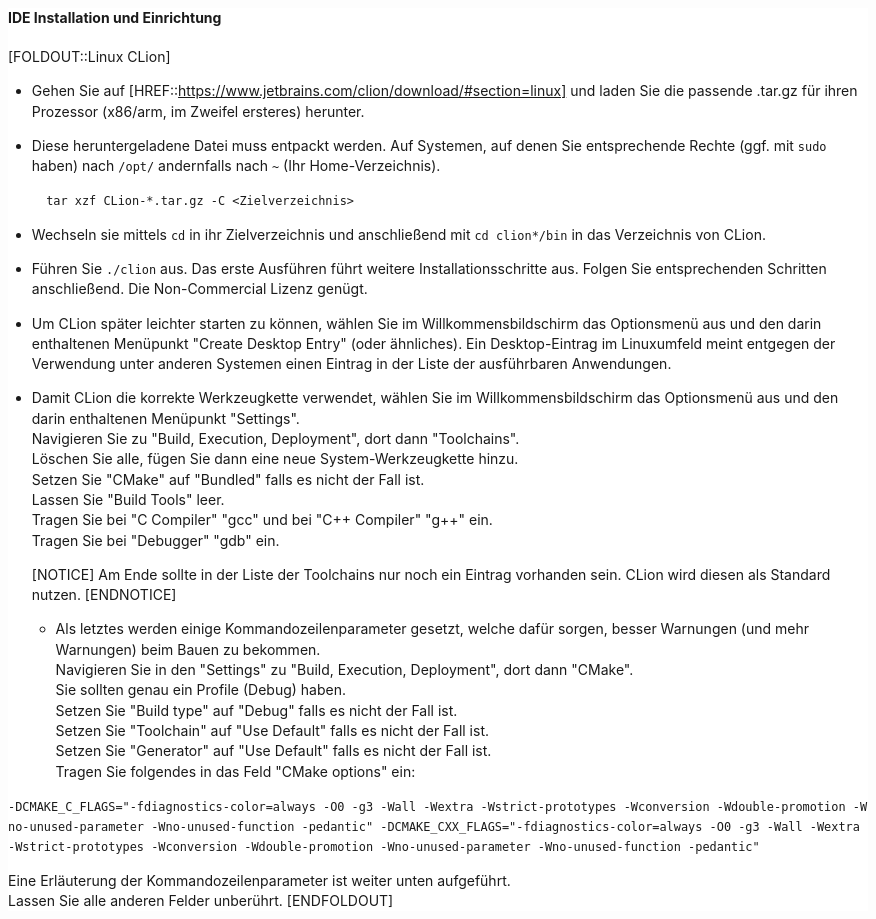 #### IDE Installation und Einrichtung

[FOLDOUT::Linux CLion]

- Gehen Sie auf [HREF::https://www.jetbrains.com/clion/download/#section=linux]
  und  laden Sie die passende .tar.gz für ihren Prozessor (x86/arm, im Zweifel
  ersteres) herunter.
- Diese heruntergeladene Datei muss entpackt werden. Auf Systemen, auf denen
  Sie entsprechende Rechte (ggf. mit `sudo` haben) nach `/opt/` andernfalls
  nach `~` (Ihr Home-Verzeichnis).  
  ```
    tar xzf CLion-*.tar.gz -C <Zielverzeichnis>
  ```
- Wechseln sie mittels `cd` in ihr Zielverzeichnis und anschließend mit
  `cd clion*/bin` in das Verzeichnis von CLion.
- Führen Sie `./clion` aus.
  Das erste Ausführen führt weitere Installationsschritte aus.
  Folgen Sie entsprechenden Schritten anschließend.
  Die Non-Commercial Lizenz genügt.
- Um CLion später leichter starten zu können, wählen Sie im
  Willkommensbildschirm das Optionsmenü aus und den darin enthaltenen Menüpunkt
  "Create Desktop Entry" (oder ähnliches).
  Ein Desktop-Eintrag im Linuxumfeld meint entgegen der Verwendung unter
  anderen Systemen einen Eintrag in der Liste der ausführbaren Anwendungen.
- Damit CLion die korrekte Werkzeugkette verwendet, wählen Sie im
  Willkommensbildschirm das Optionsmenü aus und den darin enthaltenen Menüpunkt
  "Settings".  
  Navigieren Sie zu "Build, Execution, Deployment", dort dann "Toolchains".  
  Löschen Sie alle, fügen Sie dann eine neue System-Werkzeugkette
  hinzu.  
  Setzen Sie "CMake" auf "Bundled" falls es nicht der Fall ist.  
  Lassen Sie "Build Tools" leer.  
  Tragen Sie bei "C Compiler" "gcc" und bei "C++ Compiler" "g++" ein.  
  Tragen Sie bei "Debugger" "gdb" ein.

  [NOTICE]
  Am Ende sollte in der Liste der Toolchains nur noch ein Eintrag vorhanden
  sein.
  CLion wird diesen als Standard nutzen.
  [ENDNOTICE]

  - Als letztes werden einige Kommandozeilenparameter gesetzt, welche dafür
  sorgen, besser Warnungen (und mehr Warnungen) beim Bauen zu bekommen.  
  Navigieren Sie in den "Settings" zu "Build, Execution, Deployment", dort
  dann "CMake".  
  Sie sollten genau ein Profile (Debug) haben.  
  Setzen Sie "Build type" auf "Debug" falls es nicht der Fall ist.  
  Setzen Sie "Toolchain" auf "Use Default" falls es nicht der Fall ist.  
  Setzen Sie "Generator" auf "Use Default" falls es nicht der Fall ist.  
  Tragen Sie folgendes in das Feld "CMake options" ein:
```text
-DCMAKE_C_FLAGS="-fdiagnostics-color=always -O0 -g3 -Wall -Wextra -Wstrict-prototypes -Wconversion -Wdouble-promotion -Wno-unused-parameter -Wno-unused-function -pedantic" -DCMAKE_CXX_FLAGS="-fdiagnostics-color=always -O0 -g3 -Wall -Wextra -Wstrict-prototypes -Wconversion -Wdouble-promotion -Wno-unused-parameter -Wno-unused-function -pedantic"
```
  Eine Erläuterung der Kommandozeilenparameter ist weiter unten aufgeführt.  
  Lassen Sie alle anderen Felder unberührt.
[ENDFOLDOUT]
